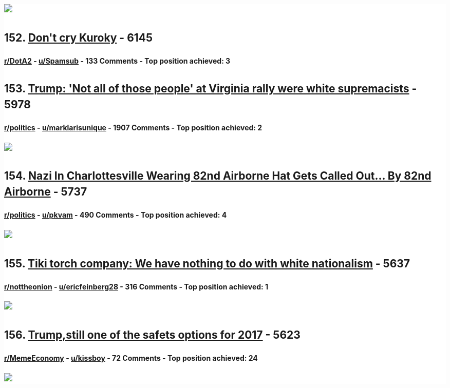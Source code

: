 <a href="https://i.redd.it/7fml66rdpzfz.jpg"><img src="https://b.thumbs.redditmedia.com/MMsVLMTVSdiZyzpg16V1vqzY_zunjjHg7hPJ_yHcj0k.jpg"></img></a>

## 152. [Don't cry Kuroky](http://reddit.com/r/DotA2/comments/6tskhy/dont_cry_kuroky/) - 6145
#### [r/DotA2](http://reddit.com/r/DotA2) - [u/Spamsub](http://reddit.com/u/Spamsub) - 133 Comments - Top position achieved: 3

## 153. [Trump: 'Not all of those people' at Virginia rally were white supremacists](http://reddit.com/r/politics/comments/6twuk5/trump_not_all_of_those_people_at_virginia_rally/) - 5978
#### [r/politics](http://reddit.com/r/politics) - [u/marklarisunique](http://reddit.com/u/marklarisunique) - 1907 Comments - Top position achieved: 2

<a href="https://www.cnbc.com/2017/08/15/trump-not-all-of-those-people-at-virginia-rally-were-white-supremacists.html"><img src="https://a.thumbs.redditmedia.com/ocrndUHgugSbhVCrRNk-KvRGKfXs9y4MPhnmodQEir0.jpg"></img></a>

## 154. [Nazi In Charlottesville Wearing 82nd Airborne Hat Gets Called Out... By 82nd Airborne](http://reddit.com/r/politics/comments/6ttawg/nazi_in_charlottesville_wearing_82nd_airborne_hat/) - 5737
#### [r/politics](http://reddit.com/r/politics) - [u/pkvam](http://reddit.com/u/pkvam) - 490 Comments - Top position achieved: 4

<a href="http://www.huffingtonpost.com/entry/82nd-airborne-nazi-salute-charlottesville_us_5992ad61e4b08a247276f35e"><img src="https://b.thumbs.redditmedia.com/76CPpUZG7inlQ8Tv6c4Aoj0AK08_OFHmGBozIuApuow.jpg"></img></a>

## 155. [Tiki torch company: We have nothing to do with white nationalism](http://reddit.com/r/nottheonion/comments/6tsi9v/tiki_torch_company_we_have_nothing_to_do_with/) - 5637
#### [r/nottheonion](http://reddit.com/r/nottheonion) - [u/ericfeinberg28](http://reddit.com/u/ericfeinberg28) - 316 Comments - Top position achieved: 1

<a href="http://money.cnn.com/2017/08/14/news/companies/tiki-torches-charlottesville/index.html"><img src="https://b.thumbs.redditmedia.com/_8-ioS93kGpxLwWNVEkpi4ktzoEagnEZuMxQ3lu-wZQ.jpg"></img></a>

## 156. [Trump,still one of the safets options for 2017](http://reddit.com/r/MemeEconomy/comments/6trqx6/trumpstill_one_of_the_safets_options_for_2017/) - 5623
#### [r/MemeEconomy](http://reddit.com/r/MemeEconomy) - [u/kissboy](http://reddit.com/u/kissboy) - 72 Comments - Top position achieved: 24

<a href="https://i.redd.it/86k9606hotfz.png"><img src="https://b.thumbs.redditmedia.com/KSvcWvqv4JgyIZloo8iNkfRP1h9QqxDBs-ublnIL77M.jpg"></img></a>
